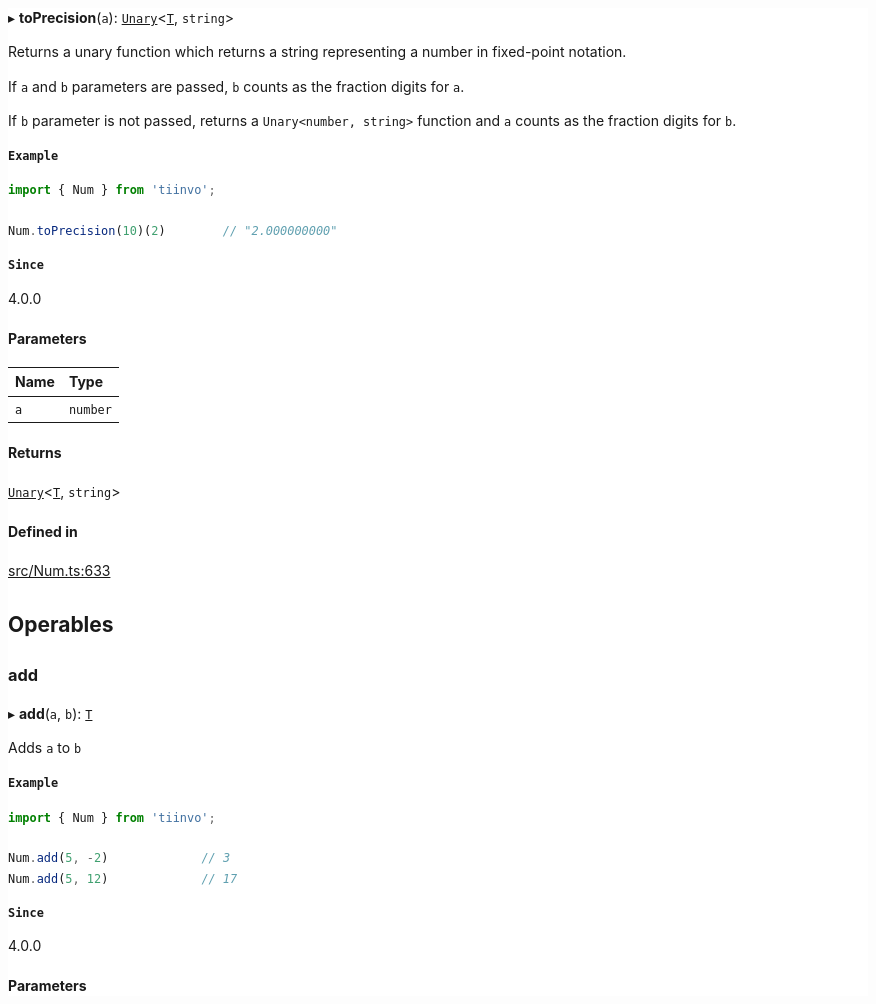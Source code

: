 ▸ **toPrecision**(`a`): [`Unary`](Fn.md#unary)<[`T`](Num.md#t), `string`\>

Returns a unary function which returns a string representing a number in fixed-point notation.

If `a` and `b` parameters are passed, `b` counts as the fraction digits for `a`.

If `b` parameter is not passed, returns a `Unary<number, string>` function and `a` counts as the fraction digits for `b`.

**`Example`**

```ts
import { Num } from 'tiinvo';

Num.toPrecision(10)(2)        // "2.000000000"
```

**`Since`**

4.0.0

#### Parameters

| Name | Type |
| :------ | :------ |
| `a` | `number` |

#### Returns

[`Unary`](Fn.md#unary)<[`T`](Num.md#t), `string`\>

#### Defined in

[src/Num.ts:633](https://github.com/OctoD/tiinvo/blob/f0d2a3a/src/Num.ts#L633)

## Operables

### add

▸ **add**(`a`, `b`): [`T`](Num.md#t)

Adds `a` to `b`

**`Example`**

```ts
import { Num } from 'tiinvo';

Num.add(5, -2)             // 3
Num.add(5, 12)             // 17
```

**`Since`**

4.0.0

#### Parameters
